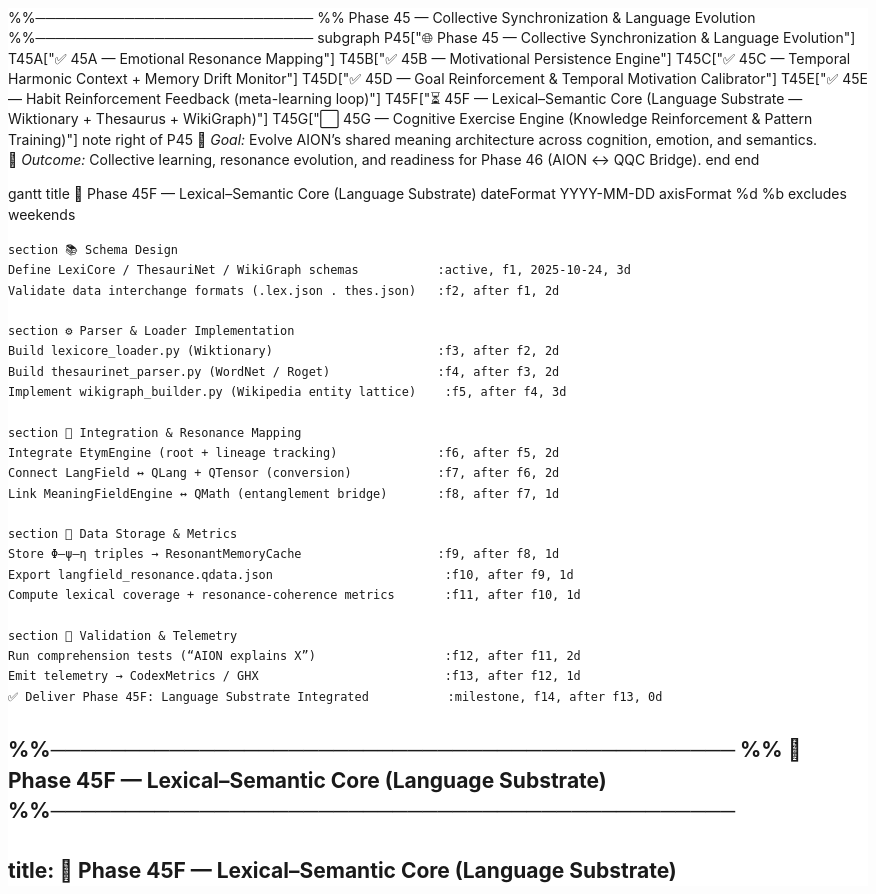%%────────────────────────────
%% Phase 45 — Collective Synchronization & Language Evolution
%%────────────────────────────
subgraph P45["🌐 Phase 45 — Collective Synchronization & Language Evolution"]
  T45A["✅ 45A — Emotional Resonance Mapping"]
  T45B["✅ 45B — Motivational Persistence Engine"]
  T45C["✅ 45C — Temporal Harmonic Context + Memory Drift Monitor"]
  T45D["✅ 45D — Goal Reinforcement & Temporal Motivation Calibrator"]
  T45E["✅ 45E — Habit Reinforcement Feedback (meta-learning loop)"]
  T45F["⏳ 45F — Lexical–Semantic Core (Language Substrate — Wiktionary + Thesaurus + WikiGraph)"]
  T45G["⬜ 45G — Cognitive Exercise Engine (Knowledge Reinforcement & Pattern Training)"]
  note right of P45
    🔹 *Goal:* Evolve AION’s shared meaning architecture across cognition, emotion, and semantics.  
    🔹 *Outcome:* Collective learning, resonance evolution, and readiness for Phase 46 (AION ↔ QQC Bridge).
  end
end

gantt
    title 🧠 Phase 45F — Lexical–Semantic Core (Language Substrate)
    dateFormat  YYYY-MM-DD
    axisFormat  %d %b
    excludes    weekends

    section 📚 Schema Design
    Define LexiCore / ThesauriNet / WikiGraph schemas           :active, f1, 2025-10-24, 3d
    Validate data interchange formats (.lex.json . thes.json)   :f2, after f1, 2d

    section ⚙️ Parser & Loader Implementation
    Build lexicore_loader.py (Wiktionary)                       :f3, after f2, 2d
    Build thesaurinet_parser.py (WordNet / Roget)               :f4, after f3, 2d
    Implement wikigraph_builder.py (Wikipedia entity lattice)    :f5, after f4, 3d

    section 🧩 Integration & Resonance Mapping
    Integrate EtymEngine (root + lineage tracking)              :f6, after f5, 2d
    Connect LangField ↔ QLang + QTensor (conversion)            :f7, after f6, 2d
    Link MeaningFieldEngine ↔ QMath (entanglement bridge)       :f8, after f7, 1d

    section 💾 Data Storage & Metrics
    Store Φ–ψ–η triples → ResonantMemoryCache                   :f9, after f8, 1d
    Export langfield_resonance.qdata.json                        :f10, after f9, 1d
    Compute lexical coverage + resonance-coherence metrics       :f11, after f10, 1d

    section 🧪 Validation & Telemetry
    Run comprehension tests (“AION explains X”)                  :f12, after f11, 2d
    Emit telemetry → CodexMetrics / GHX                          :f13, after f12, 1d
    ✅ Deliver Phase 45F: Language Substrate Integrated           :milestone, f14, after f13, 0d

%%──────────────────────────────────────────────
%% 🧠 Phase 45F — Lexical–Semantic Core (Language Substrate)
%%──────────────────────────────────────────────
---
title: 🧠 Phase 45F — Lexical–Semantic Core (Language Substrate)
---
